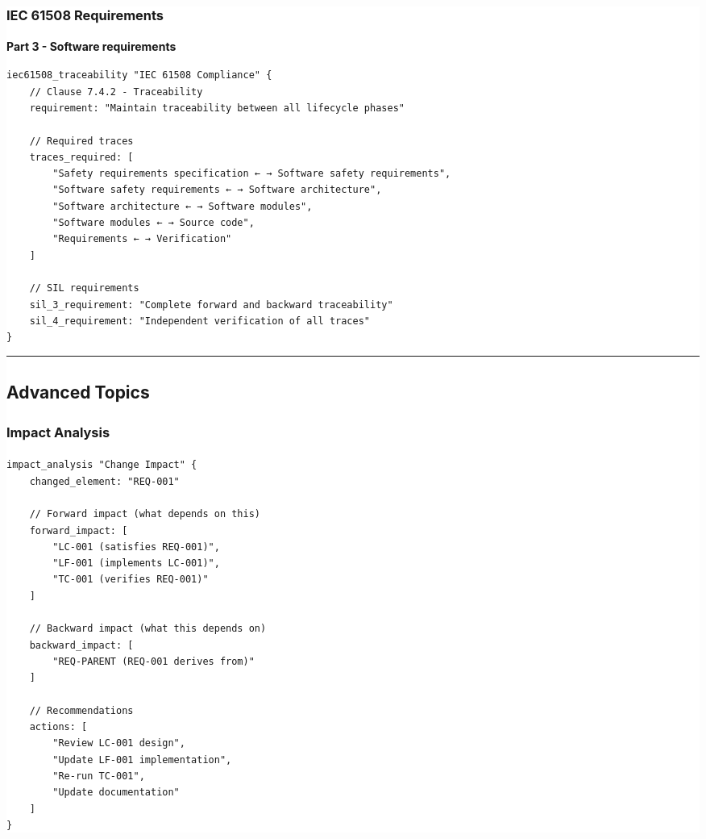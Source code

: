 ### IEC 61508 Requirements

**Part 3 - Software requirements**

```arc
iec61508_traceability "IEC 61508 Compliance" {
    // Clause 7.4.2 - Traceability
    requirement: "Maintain traceability between all lifecycle phases"
    
    // Required traces
    traces_required: [
        "Safety requirements specification ← → Software safety requirements",
        "Software safety requirements ← → Software architecture",
        "Software architecture ← → Software modules",
        "Software modules ← → Source code",
        "Requirements ← → Verification"
    ]
    
    // SIL requirements
    sil_3_requirement: "Complete forward and backward traceability"
    sil_4_requirement: "Independent verification of all traces"
}
```

---

## Advanced Topics

### Impact Analysis

```arc
impact_analysis "Change Impact" {
    changed_element: "REQ-001"
    
    // Forward impact (what depends on this)
    forward_impact: [
        "LC-001 (satisfies REQ-001)",
        "LF-001 (implements LC-001)",
        "TC-001 (verifies REQ-001)"
    ]
    
    // Backward impact (what this depends on)
    backward_impact: [
        "REQ-PARENT (REQ-001 derives from)"
    ]
    
    // Recommendations
    actions: [
        "Review LC-001 design",
        "Update LF-001 implementation",
        "Re-run TC-001",
        "Update documentation"
    ]
}
```
